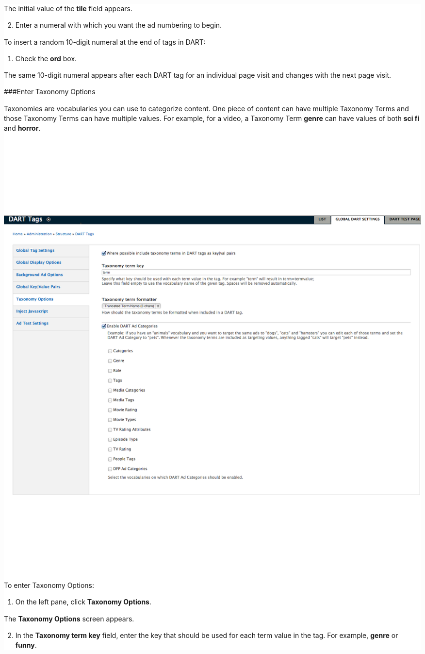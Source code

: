   The initial value of the **tile** field appears.  

2.  Enter a numeral with which you want the ad numbering to begin.  

To insert a random 10-digit numeral at the end of tags in DART: 

1.  Check the **ord** box.  

  The same 10-digit numeral appears after each DART tag for an individual page visit and changes with the next page visit.  

###Enter Taxonomy Options

Taxonomies are vocabularies you can use to categorize content.  One piece of content can have multiple Taxonomy Terms and those Taxonomy Terms can have multiple values.  For example, for a video, a Taxonomy Term **genre** can have values of both **sci fi** and **horror**.  

<img src="docs/images/taxonomy_terms_DART.png" width="1327" height="887">


To enter Taxonomy Options: 

1.	On the left pane, click **Taxonomy Options**.

  The **Taxonomy Options** screen appears.  

2.	In the **Taxonomy term key** field, enter the key that should be used for each term value in the tag.  For example, **genre** or **funny**.  
